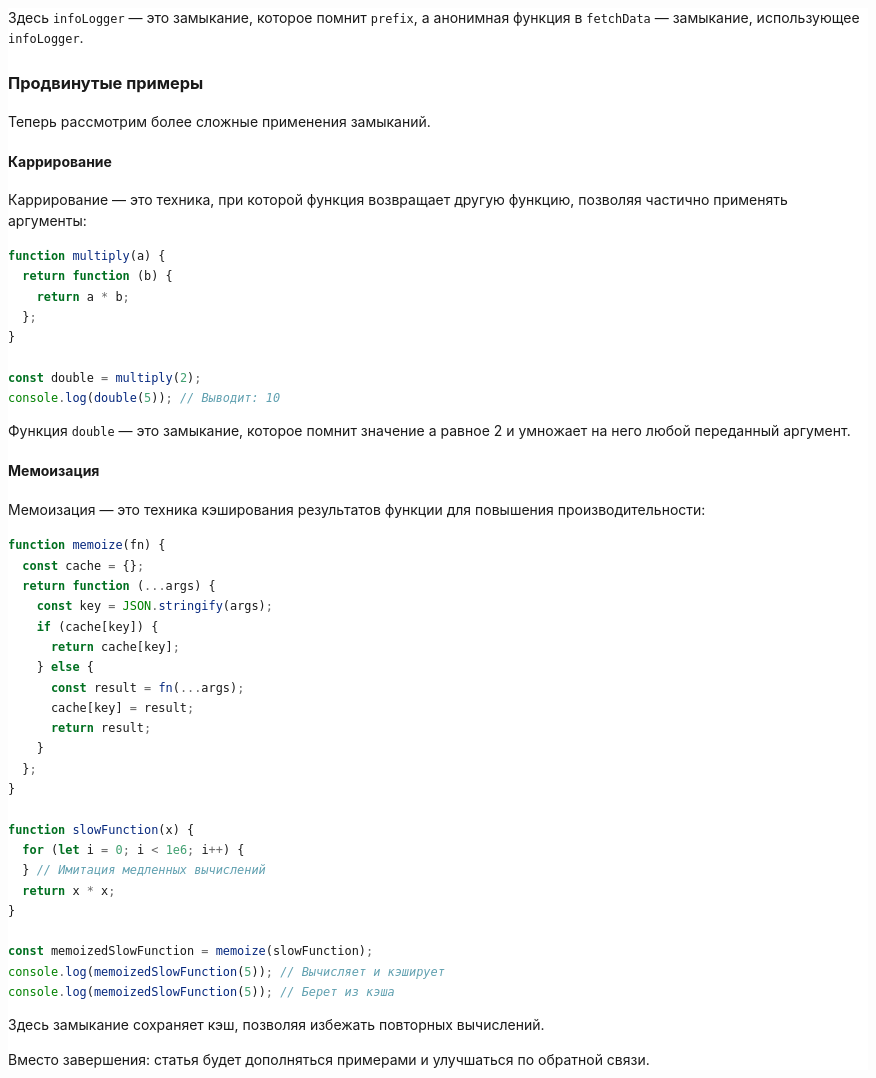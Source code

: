 Здесь `infoLogger` — это замыкание, которое помнит `prefix`, а анонимная функция в `fetchData` — замыкание, использующее `infoLogger`.

### Продвинутые примеры
Теперь рассмотрим более сложные применения замыканий.

####  Каррирование
Каррирование — это техника, при которой функция возвращает другую функцию, позволяя частично применять аргументы:

```js
function multiply(a) {
  return function (b) {
    return a * b;
  };
}

const double = multiply(2);
console.log(double(5)); // Выводит: 10
```

Функция `double` — это замыкание, которое помнит значение a равное 2 и умножает на него любой переданный аргумент.

#### Мемоизация
Мемоизация — это техника кэширования результатов функции для повышения производительности:

```js
function memoize(fn) {
  const cache = {};
  return function (...args) {
    const key = JSON.stringify(args);
    if (cache[key]) {
      return cache[key];
    } else {
      const result = fn(...args);
      cache[key] = result;
      return result;
    }
  };
}

function slowFunction(x) {
  for (let i = 0; i < 1e6; i++) {
  } // Имитация медленных вычислений
  return x * x;
}

const memoizedSlowFunction = memoize(slowFunction);
console.log(memoizedSlowFunction(5)); // Вычисляет и кэширует
console.log(memoizedSlowFunction(5)); // Берет из кэша
```

Здесь замыкание сохраняет кэш, позволяя избежать повторных вычислений.

Вместо завершения: статья будет дополняться примерами и улучшаться по обратной связи.
